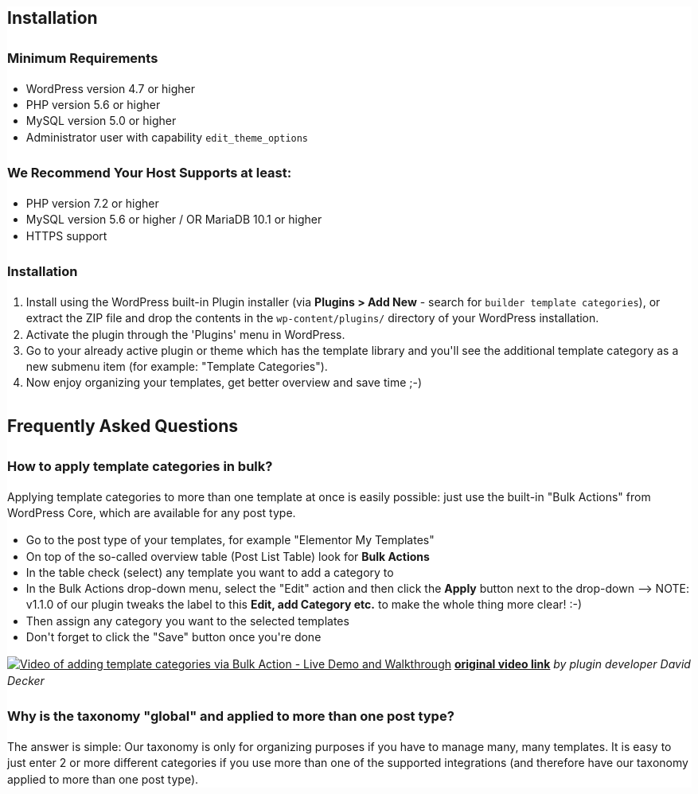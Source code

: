 
## Installation 


### Minimum Requirements 

* WordPress version 4.7 or higher
* PHP version 5.6 or higher
* MySQL version 5.0 or higher
* Administrator user with capability `edit_theme_options`


### We Recommend Your Host Supports at least: 

* PHP version 7.2 or higher
* MySQL version 5.6 or higher / OR MariaDB 10.1 or higher
* HTTPS support


### Installation 

1. Install using the WordPress built-in Plugin installer (via **Plugins > Add New** - search for `builder template categories`), or extract the ZIP file and drop the contents in the `wp-content/plugins/` directory of your WordPress installation.
2. Activate the plugin through the 'Plugins' menu in WordPress.
3. Go to your already active plugin or theme which has the template library and you'll see the additional template category as a new submenu item (for example: "Template Categories").
4. Now enjoy organizing your templates, get better overview and save time ;-)


## Frequently Asked Questions 


### How to apply template categories in bulk?
Applying template categories to more than one template at once is easily possible: just use the built-in "Bulk Actions" from WordPress Core, which are available for any post type.

* Go to the post type of your templates, for example "Elementor My Templates"
* On top of the so-called overview table (Post List Table) look for **Bulk Actions**
* In the table check (select) any template you want to add a category to
* In the Bulk Actions drop-down menu, select the "Edit" action and then click the **Apply** button next to the drop-down --> NOTE: v1.1.0 of our plugin tweaks the label to this **Edit, add Category etc.** to make the whole thing more clear! :-)
* Then assign any category you want to the selected templates
* Don't forget to click the "Save" button once you're done

[![Video of adding template categories via Bulk Action - Live Demo and Walkthrough](https://img.youtube.com/vi/KyCY-cGAB9o/0.jpg)](https://www.youtube.com/watch?v=KyCY-cGAB9o)
[**original video link**](https://www.youtube.com/watch?v=KyCY-cGAB9o) *by plugin developer David Decker*



### Why is the taxonomy "global" and applied to more than one post type? 
The answer is simple: Our taxonomy is only for organizing purposes if you have to manage many, many templates. It is easy to just enter 2 or more different categories if you use more than one of the supported integrations (and therefore have our taxonomy applied to more than one post type).
